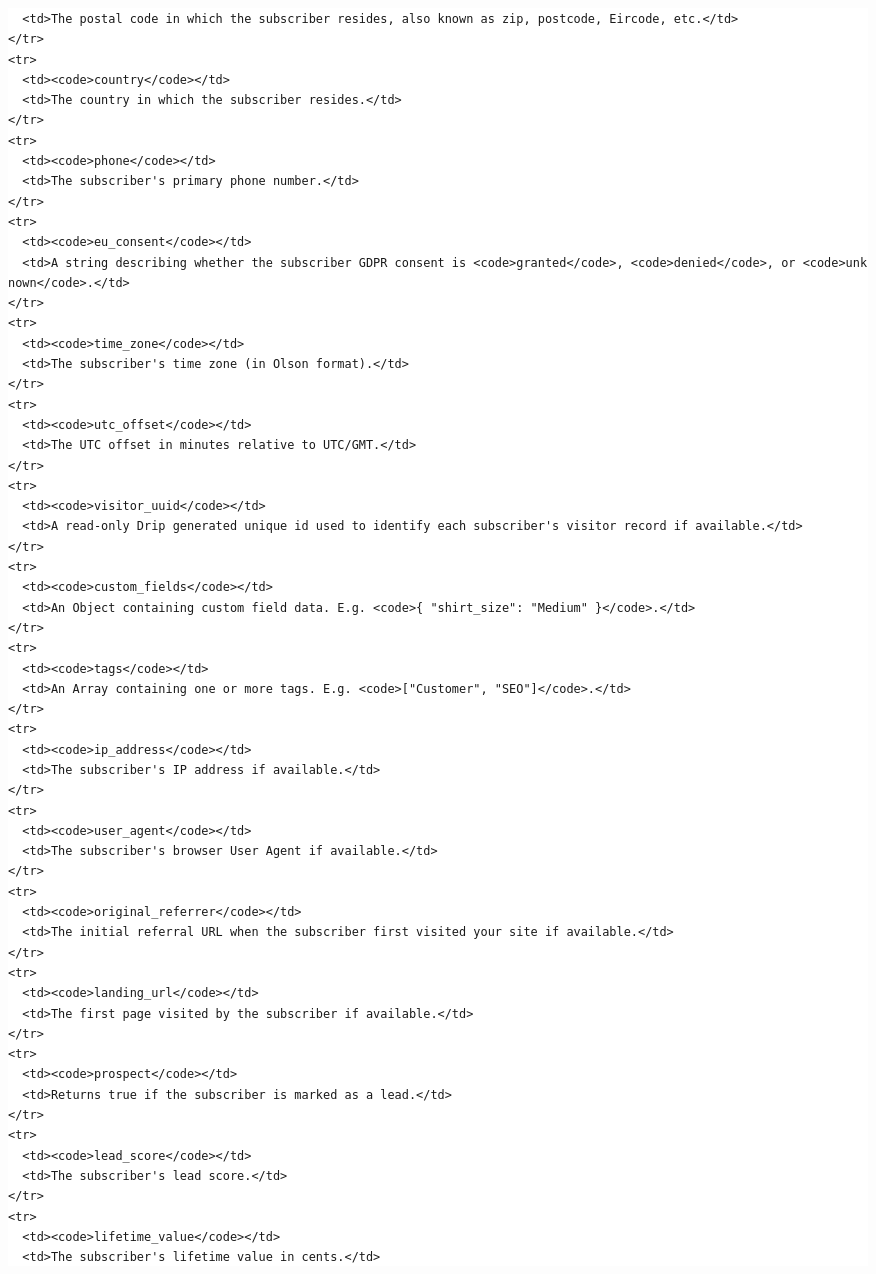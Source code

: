       <td>The postal code in which the subscriber resides, also known as zip, postcode, Eircode, etc.</td>
    </tr>
    <tr>
      <td><code>country</code></td>
      <td>The country in which the subscriber resides.</td>
    </tr>
    <tr>
      <td><code>phone</code></td>
      <td>The subscriber's primary phone number.</td>
    </tr>
    <tr>
      <td><code>eu_consent</code></td>
      <td>A string describing whether the subscriber GDPR consent is <code>granted</code>, <code>denied</code>, or <code>unknown</code>.</td>
    </tr>
    <tr>
      <td><code>time_zone</code></td>
      <td>The subscriber's time zone (in Olson format).</td>
    </tr>
    <tr>
      <td><code>utc_offset</code></td>
      <td>The UTC offset in minutes relative to UTC/GMT.</td>
    </tr>
    <tr>
      <td><code>visitor_uuid</code></td>
      <td>A read-only Drip generated unique id used to identify each subscriber's visitor record if available.</td>
    </tr>
    <tr>
      <td><code>custom_fields</code></td>
      <td>An Object containing custom field data. E.g. <code>{ "shirt_size": "Medium" }</code>.</td>
    </tr>
    <tr>
      <td><code>tags</code></td>
      <td>An Array containing one or more tags. E.g. <code>["Customer", "SEO"]</code>.</td>
    </tr>
    <tr>
      <td><code>ip_address</code></td>
      <td>The subscriber's IP address if available.</td>
    </tr>
    <tr>
      <td><code>user_agent</code></td>
      <td>The subscriber's browser User Agent if available.</td>
    </tr>
    <tr>
      <td><code>original_referrer</code></td>
      <td>The initial referral URL when the subscriber first visited your site if available.</td>
    </tr>
    <tr>
      <td><code>landing_url</code></td>
      <td>The first page visited by the subscriber if available.</td>
    </tr>
    <tr>
      <td><code>prospect</code></td>
      <td>Returns true if the subscriber is marked as a lead.</td>
    </tr>
    <tr>
      <td><code>lead_score</code></td>
      <td>The subscriber's lead score.</td>
    </tr>
    <tr>
      <td><code>lifetime_value</code></td>
      <td>The subscriber's lifetime value in cents.</td>